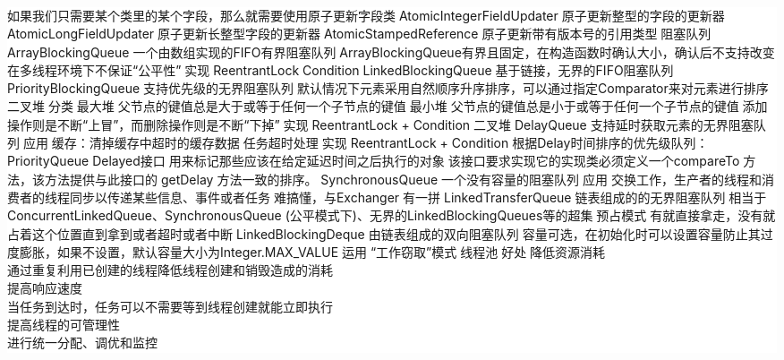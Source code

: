 如果我们只需要某个类里的某个字段，那么就需要使用原子更新字段类
AtomicIntegerFieldUpdater
原子更新整型的字段的更新器
AtomicLongFieldUpdater
原子更新长整型字段的更新器
AtomicStampedReference
原子更新带有版本号的引用类型
阻塞队列
ArrayBlockingQueue
一个由数组实现的FIFO有界阻塞队列
ArrayBlockingQueue有界且固定，在构造函数时确认大小，确认后不支持改变
在多线程环境下不保证“公平性”
实现
ReentrantLock
Condition
LinkedBlockingQueue
基于链接，无界的FIFO阻塞队列
PriorityBlockingQueue
支持优先级的无界阻塞队列
默认情况下元素采用自然顺序升序排序，可以通过指定Comparator来对元素进行排序
二叉堆
分类
最大堆
父节点的键值总是大于或等于任何一个子节点的键值
最小堆
父节点的键值总是小于或等于任何一个子节点的键值
添加操作则是不断“上冒”，而删除操作则是不断“下掉”
实现
ReentrantLock + Condition
二叉堆
DelayQueue
支持延时获取元素的无界阻塞队列
应用
缓存：清掉缓存中超时的缓存数据
任务超时处理
实现
ReentrantLock + Condition
根据Delay时间排序的优先级队列：PriorityQueue
Delayed接口
用来标记那些应该在给定延迟时间之后执行的对象
该接口要求实现它的实现类必须定义一个compareTo 方法，该方法提供与此接口的 getDelay 方法一致的排序。
SynchronousQueue
一个没有容量的阻塞队列
应用
交换工作，生产者的线程和消费者的线程同步以传递某些信息、事件或者任务
难搞懂，与Exchanger 有一拼
LinkedTransferQueue
链表组成的的无界阻塞队列
相当于ConcurrentLinkedQueue、SynchronousQueue (公平模式下)、无界的LinkedBlockingQueues等的超集
预占模式
有就直接拿走，没有就占着这个位置直到拿到或者超时或者中断
LinkedBlockingDeque
由链表组成的双向阻塞队列
容量可选，在初始化时可以设置容量防止其过度膨胀，如果不设置，默认容量大小为Integer.MAX_VALUE
运用
“工作窃取”模式
线程池
好处
降低资源消耗  
通过重复利用已创建的线程降低线程创建和销毁造成的消耗  
提高响应速度  
当任务到达时，任务可以不需要等到线程创建就能立即执行  
提高线程的可管理性  
进行统一分配、调优和监控  